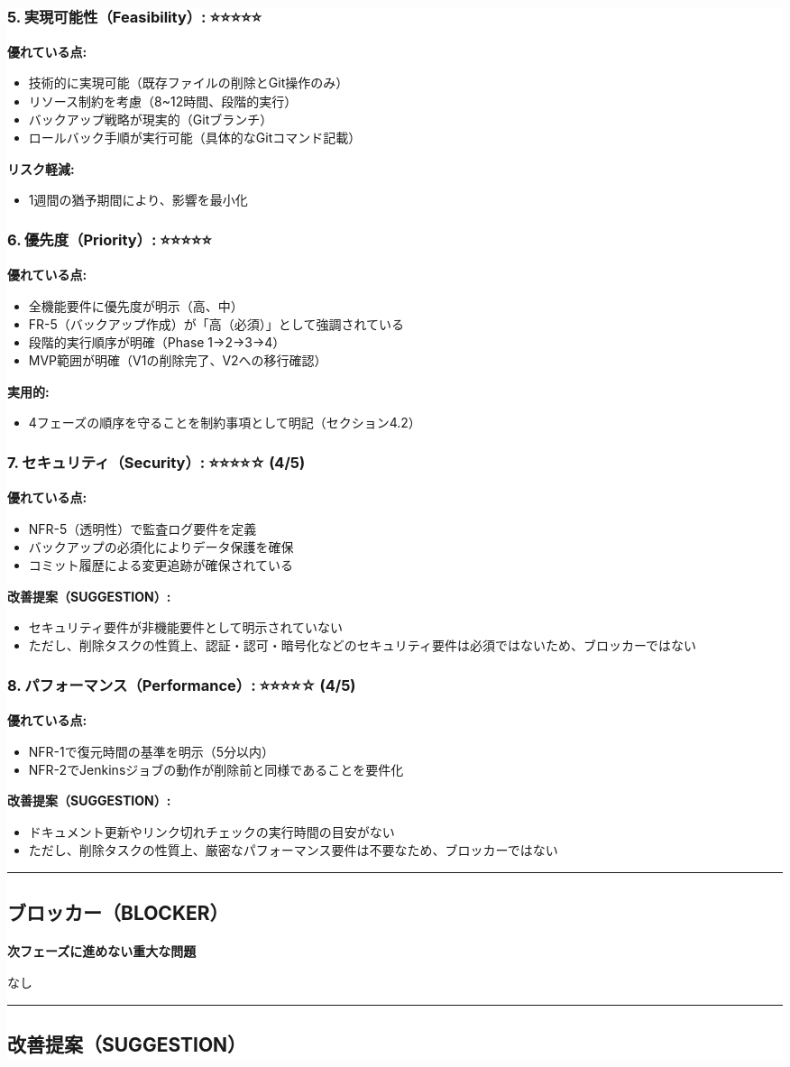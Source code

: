 ### 5. 実現可能性（Feasibility）: ⭐⭐⭐⭐⭐

**優れている点:**
- 技術的に実現可能（既存ファイルの削除とGit操作のみ）
- リソース制約を考慮（8~12時間、段階的実行）
- バックアップ戦略が現実的（Gitブランチ）
- ロールバック手順が実行可能（具体的なGitコマンド記載）

**リスク軽減:**
- 1週間の猶予期間により、影響を最小化

### 6. 優先度（Priority）: ⭐⭐⭐⭐⭐

**優れている点:**
- 全機能要件に優先度が明示（高、中）
- FR-5（バックアップ作成）が「高（必須）」として強調されている
- 段階的実行順序が明確（Phase 1→2→3→4）
- MVP範囲が明確（V1の削除完了、V2への移行確認）

**実用的:**
- 4フェーズの順序を守ることを制約事項として明記（セクション4.2）

### 7. セキュリティ（Security）: ⭐⭐⭐⭐☆ (4/5)

**優れている点:**
- NFR-5（透明性）で監査ログ要件を定義
- バックアップの必須化によりデータ保護を確保
- コミット履歴による変更追跡が確保されている

**改善提案（SUGGESTION）:**
- セキュリティ要件が非機能要件として明示されていない
- ただし、削除タスクの性質上、認証・認可・暗号化などのセキュリティ要件は必須ではないため、ブロッカーではない

### 8. パフォーマンス（Performance）: ⭐⭐⭐⭐☆ (4/5)

**優れている点:**
- NFR-1で復元時間の基準を明示（5分以内）
- NFR-2でJenkinsジョブの動作が削除前と同様であることを要件化

**改善提案（SUGGESTION）:**
- ドキュメント更新やリンク切れチェックの実行時間の目安がない
- ただし、削除タスクの性質上、厳密なパフォーマンス要件は不要なため、ブロッカーではない

---

## ブロッカー（BLOCKER）

**次フェーズに進めない重大な問題**

なし

---

## 改善提案（SUGGESTION）
